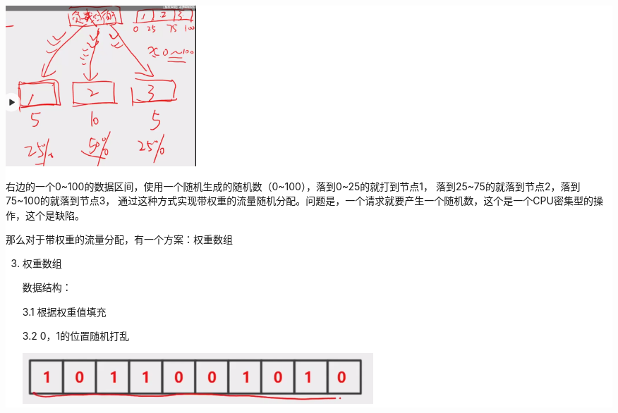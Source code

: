 ​                                                                          <img src="NXP7架构师-RPC框架.assets/image-20211013200422423.png" alt="image-20211013200422423" style="zoom:33%;" />

​       右边的一个0~100的数据区间，使用一个随机生成的随机数（0~100），落到0~25的就打到节点1， 落到25~75的就落到节点2，落到75~100的就落到节点3， 通过这种方式实现带权重的流量随机分配。问题是，一个请求就要产生一个随机数，这个是一个CPU密集型的操作，这个是缺陷。

那么对于带权重的流量分配，有一个方案：权重数组

3. 权重数组

   数据结构：

   3.1    根据权重值填充

   3.2    0，1的位置随机打乱

   <img src="NXP7架构师-RPC框架.assets/image-20211013201040418.png" alt="image-20211013201040418" style="zoom:50%;" />
